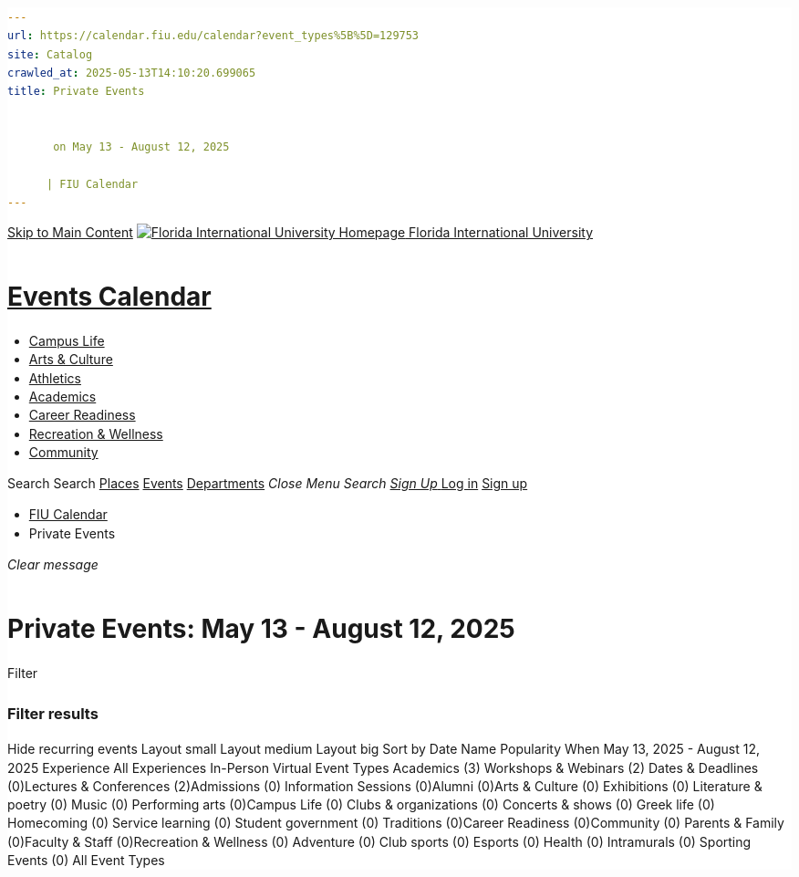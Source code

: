 ```yaml
---
url: https://calendar.fiu.edu/calendar?event_types%5B%5D=129753
site: Catalog
crawled_at: 2025-05-13T14:10:20.699065
title: Private Events
    
    
       on May 13 - August 12, 2025
    
      | FIU Calendar
---
```


[Skip to Main Content](https://calendar.fiu.edu/calendar?event_types%5B%5D=129753#main-content)
[![Florida International University Homepage](https://digicdn.fiu.edu/core/_assets/images/logo-top.png) Florida International University](https://www.fiu.edu)
# [Events Calendar ](https://calendar.fiu.edu/)
  * [Campus Life](https://calendar.fiu.edu/calendar?event_types%5B%5D=127595)
  * [Arts & Culture](https://calendar.fiu.edu/calendar?event_types%5B%5D=127590)
  * [Athletics](https://fiusports.com/calendar)
  * [Academics](https://calendar.fiu.edu/calendar?event_types%5B%5D=127582)
  * [Career Readiness](https://calendar.fiu.edu/calendar?event_types%5B%5D=127584)
  * [Recreation & Wellness](https://calendar.fiu.edu/calendar?event_types%5B%5D=127603)
  * [Community](https://calendar.fiu.edu/calendar?event_types%5B%5D=127601)


Search Search
[Places](https://calendar.fiu.edu/search/places) [Events](https://calendar.fiu.edu/calendar) [Departments](https://calendar.fiu.edu/search/departments)
_Close Menu_
_Search_ [ _Sign Up_ ](https://calendar.fiu.edu/signup?school_id=234)
[Log in](https://calendar.fiu.edu/auth/shib_login?previous_url=https%3A%2F%2Fcalendar.fiu.edu%2Fcalendar%3Fevent_types%255B%255D%3D129753) [Sign up](https://calendar.fiu.edu/signup?school_id=234)
  * [FIU Calendar](https://calendar.fiu.edu/)
  * Private Events


_Clear message_
#  Private Events: May 13 - August 12, 2025 
[ ](https://calendar.fiu.edu/calendar/three_months/2025/2/13?event_types%5B%5D=129753) [ ](https://calendar.fiu.edu/calendar/three_months/2025/8/13?event_types%5B%5D=129753) Filter
### Filter results
Hide recurring events
Layout small Layout medium Layout big
Sort by
Date Name Popularity
When
May 13, 2025 - August 12, 2025
Experience
All Experiences In-Person Virtual
Event Types Academics (3) Workshops & Webinars (2) Dates & Deadlines (0)Lectures & Conferences (2)Admissions (0) Information Sessions (0)Alumni (0)Arts & Culture (0) Exhibitions (0) Literature & poetry (0) Music (0) Performing arts (0)Campus Life (0) Clubs & organizations (0) Concerts & shows (0) Greek life (0) Homecoming (0) Service learning (0) Student government (0) Traditions (0)Career Readiness (0)Community (0) Parents & Family (0)Faculty & Staff (0)Recreation & Wellness (0) Adventure (0) Club sports (0) Esports (0) Health (0) Intramurals (0) Sporting Events (0)
All Event Types